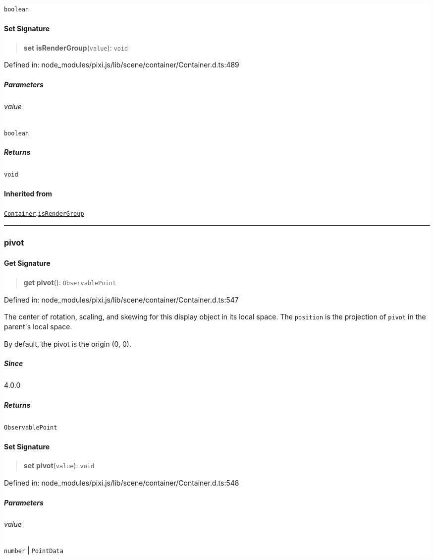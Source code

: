 `boolean`

#### Set Signature

> **set** **isRenderGroup**(`value`): `void`

Defined in: node\_modules/pixi.js/lib/scene/container/Container.d.ts:489

##### Parameters

###### value

`boolean`

##### Returns

`void`

#### Inherited from

[`Container`](../@graphicle/namespaces/Pixi/classes/Container.md).[`isRenderGroup`](../@graphicle/namespaces/Pixi/classes/Container.md#isrendergroup)

***

### pivot

#### Get Signature

> **get** **pivot**(): `ObservablePoint`

Defined in: node\_modules/pixi.js/lib/scene/container/Container.d.ts:547

The center of rotation, scaling, and skewing for this display object in its local space. The `position`
is the projection of `pivot` in the parent's local space.

By default, the pivot is the origin (0, 0).

##### Since

4.0.0

##### Returns

`ObservablePoint`

#### Set Signature

> **set** **pivot**(`value`): `void`

Defined in: node\_modules/pixi.js/lib/scene/container/Container.d.ts:548

##### Parameters

###### value

`number` | `PointData`
